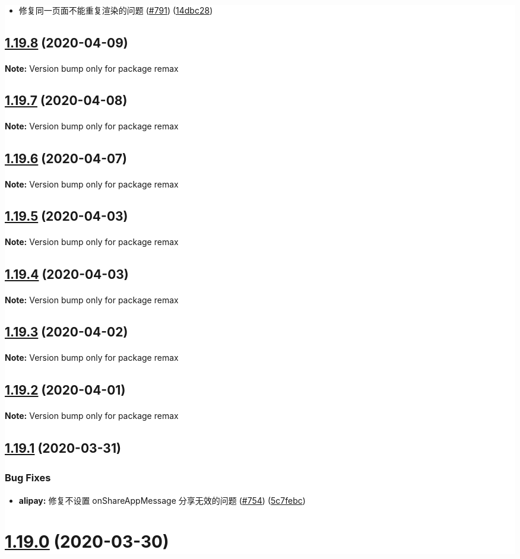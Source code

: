 - 修复同一页面不能重复渲染的问题 ([#791](https://github.com/remaxjs/remax/issues/791)) ([14dbc28](https://github.com/remaxjs/remax/commit/14dbc2801e2a605d28c25a340ad0951cd403767c))

## [1.19.8](https://github.com/remaxjs/remax/compare/v1.19.7...v1.19.8) (2020-04-09)

**Note:** Version bump only for package remax

## [1.19.7](https://github.com/remaxjs/remax/compare/v1.19.6...v1.19.7) (2020-04-08)

**Note:** Version bump only for package remax

## [1.19.6](https://github.com/remaxjs/remax/compare/v1.19.5...v1.19.6) (2020-04-07)

**Note:** Version bump only for package remax

## [1.19.5](https://github.com/remaxjs/remax/compare/v1.19.4...v1.19.5) (2020-04-03)

**Note:** Version bump only for package remax

## [1.19.4](https://github.com/remaxjs/remax/compare/v1.19.3...v1.19.4) (2020-04-03)

**Note:** Version bump only for package remax

## [1.19.3](https://github.com/remaxjs/remax/compare/v1.19.2...v1.19.3) (2020-04-02)

**Note:** Version bump only for package remax

## [1.19.2](https://github.com/remaxjs/remax/compare/v1.19.1...v1.19.2) (2020-04-01)

**Note:** Version bump only for package remax

## [1.19.1](https://github.com/remaxjs/remax/compare/v1.19.0...v1.19.1) (2020-03-31)

### Bug Fixes

- **alipay:** 修复不设置 onShareAppMessage 分享无效的问题 ([#754](https://github.com/remaxjs/remax/issues/754)) ([5c7febc](https://github.com/remaxjs/remax/commit/5c7febcabae19d98019eaa64d46db1b3ff6103f8))

# [1.19.0](https://github.com/remaxjs/remax/compare/v1.18.5...v1.19.0) (2020-03-30)
